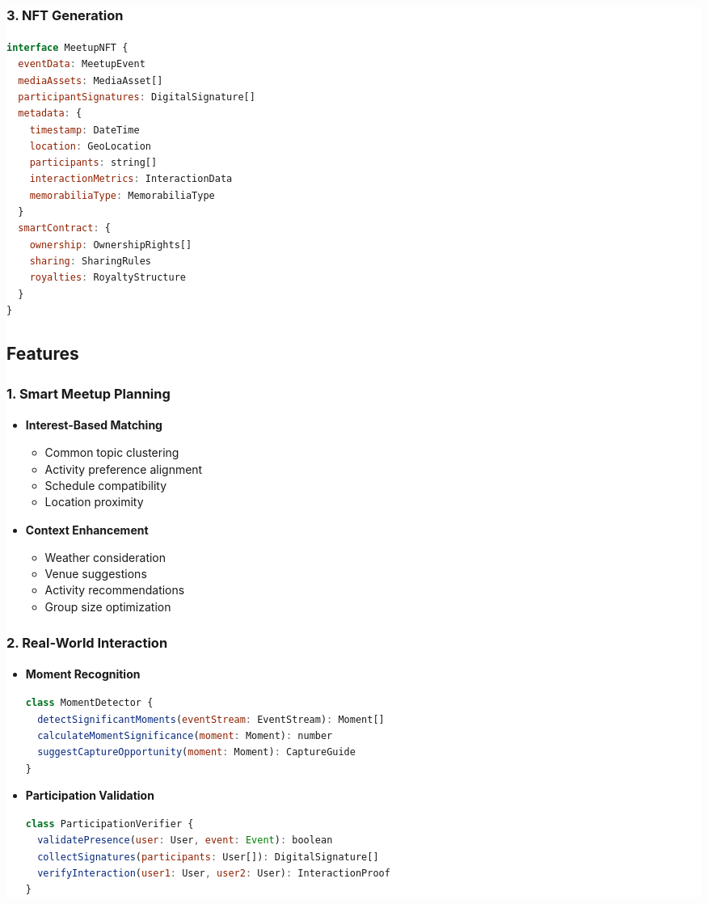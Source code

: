 ### 3. NFT Generation
```javascript
interface MeetupNFT {
  eventData: MeetupEvent
  mediaAssets: MediaAsset[]
  participantSignatures: DigitalSignature[]
  metadata: {
    timestamp: DateTime
    location: GeoLocation
    participants: string[]
    interactionMetrics: InteractionData
    memorabiliaType: MemorabiliaType
  }
  smartContract: {
    ownership: OwnershipRights[]
    sharing: SharingRules
    royalties: RoyaltyStructure
  }
}
```

## Features

### 1. Smart Meetup Planning
- **Interest-Based Matching**
  - Common topic clustering
  - Activity preference alignment
  - Schedule compatibility
  - Location proximity

- **Context Enhancement**
  - Weather consideration
  - Venue suggestions
  - Activity recommendations
  - Group size optimization

### 2. Real-World Interaction
- **Moment Recognition**
  ```javascript
  class MomentDetector {
    detectSignificantMoments(eventStream: EventStream): Moment[]
    calculateMomentSignificance(moment: Moment): number
    suggestCaptureOpportunity(moment: Moment): CaptureGuide
  }
  ```

- **Participation Validation**
  ```javascript
  class ParticipationVerifier {
    validatePresence(user: User, event: Event): boolean
    collectSignatures(participants: User[]): DigitalSignature[]
    verifyInteraction(user1: User, user2: User): InteractionProof
  }
  ```
